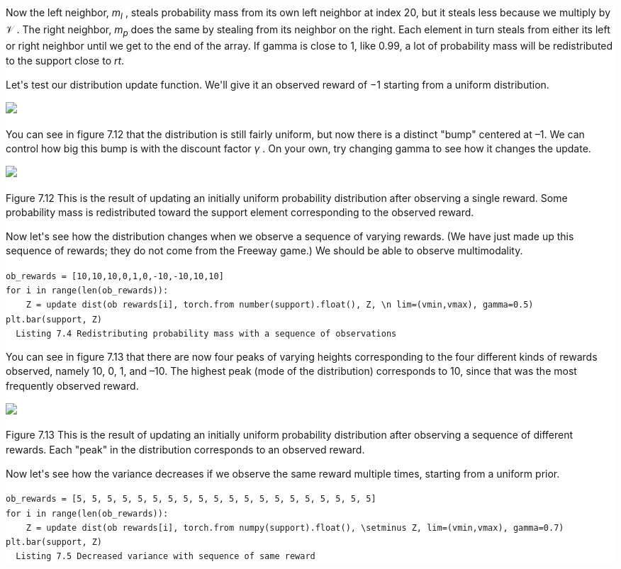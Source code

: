 Now the left neighbor,  $m_l$ , steals probability mass from its own left neighbor at index 20, but it steals less because we multiply by  $\mathcal{V}$ . The right neighbor,  $m_p$  does the same by stealing from its neighbor on the right. Each element in turn steals from either its left or right neighbor until we get to the end of the array. If gamma is close to 1, like 0.99, a lot of probability mass will be redistributed to the support close to *rt*.

Let's test our distribution update function. We'll give it an observed reward of  $-1$ starting from a uniform distribution.

![](1__page_22_Figure_1.jpeg)

You can see in figure 7.12 that the distribution is still fairly uniform, but now there is a distinct "bump" centered at –1. We can control how big this bump is with the discount factor  $\gamma$ . On your own, try changing gamma to see how it changes the update.

![](1__page_22_Figure_3.jpeg)

Figure 7.12 This is the result of updating an initially uniform probability distribution after observing a single reward. Some probability mass is redistributed toward the support element corresponding to the observed reward.

Now let's see how the distribution changes when we observe a sequence of varying rewards. (We have just made up this sequence of rewards; they do not come from the Freeway game.) We should be able to observe multimodality.

```
ob_rewards = [10,10,10,0,1,0,-10,-10,10,10]
for i in range(len(ob_rewards)):
    Z = update dist(ob rewards[i], torch.from number(support).float(), Z, \n lim=(vmin,vmax), gamma=0.5)
plt.bar(support, Z)
  Listing 7.4 Redistributing probability mass with a sequence of observations
```

You can see in figure 7.13 that there are now four peaks of varying heights corresponding to the four different kinds of rewards observed, namely 10, 0, 1, and –10. The highest peak (mode of the distribution) corresponds to 10, since that was the most frequently observed reward.

![](1__page_23_Figure_2.jpeg)

Figure 7.13 This is the result of updating an initially uniform probability distribution after observing a sequence of different rewards. Each "peak" in the distribution corresponds to an observed reward.

Now let's see how the variance decreases if we observe the same reward multiple times, starting from a uniform prior.

```
ob_rewards = [5, 5, 5, 5, 5, 5, 5, 5, 5, 5, 5, 5, 5, 5, 5, 5, 5, 5, 5, 5]
for i in range(len(ob_rewards)):
    Z = update dist(ob rewards[i], torch.from numpy(support).float(), \setminus Z, lim=(vmin,vmax), gamma=0.7)
plt.bar(support, Z)
  Listing 7.5 Decreased variance with sequence of same reward
```
